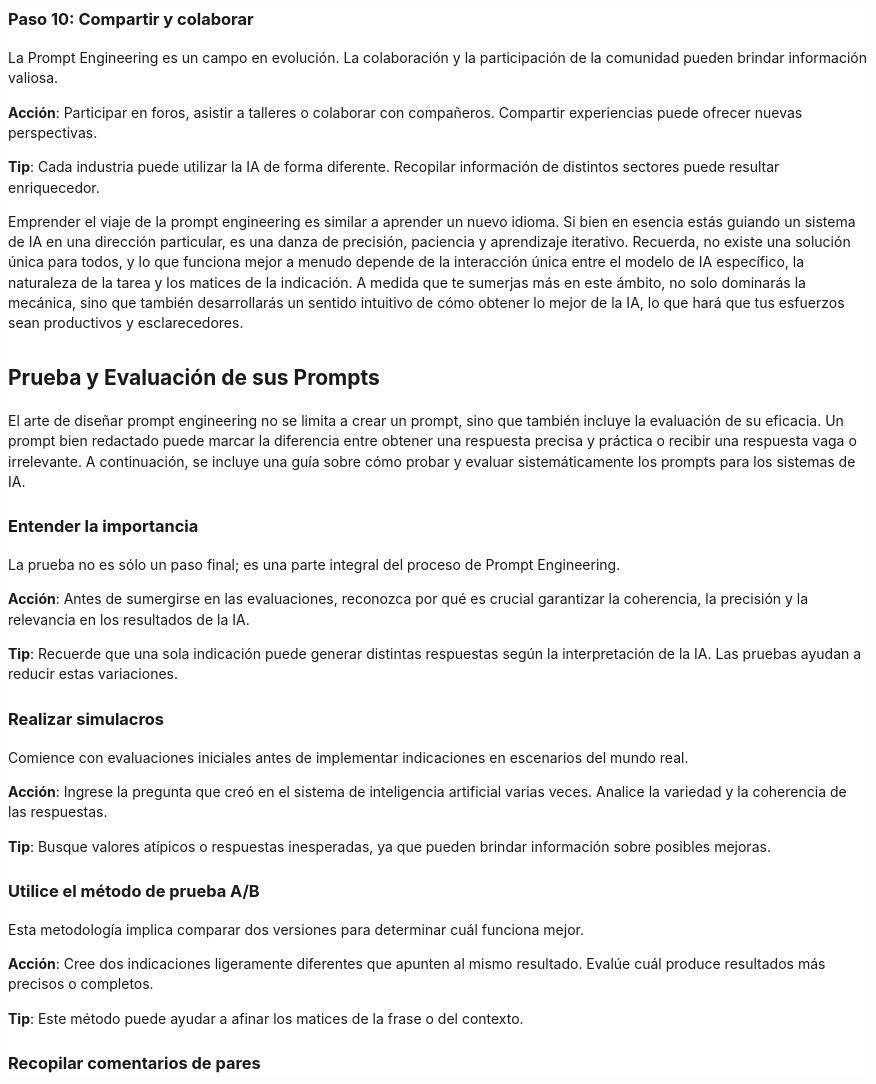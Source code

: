 ### Paso 10: Compartir y colaborar

La Prompt Engineering es un campo en evolución. La colaboración y la participación de la comunidad pueden brindar información valiosa.

**Acción**: Participar en foros, asistir a talleres o colaborar con compañeros. Compartir experiencias puede ofrecer nuevas perspectivas.

**Tip**: Cada industria puede utilizar la IA de forma diferente. Recopilar información de distintos sectores puede resultar enriquecedor.

Emprender el viaje de la prompt engineering es similar a aprender un nuevo idioma. Si bien en esencia estás guiando un sistema de IA en una dirección particular, es una danza de precisión, paciencia y aprendizaje iterativo. Recuerda, no existe una solución única para todos, y lo que funciona mejor a menudo depende de la interacción única entre el modelo de IA específico, la naturaleza de la tarea y los matices de la indicación. A medida que te sumerjas más en este ámbito, no solo dominarás la mecánica, sino que también desarrollarás un sentido intuitivo de cómo obtener lo mejor de la IA, lo que hará que tus esfuerzos sean productivos y esclarecedores.

## Prueba y Evaluación de sus Prompts

El arte de diseñar prompt engineering no se limita a crear un prompt, sino que también incluye la evaluación de su eficacia. Un prompt bien redactado puede marcar la diferencia entre obtener una respuesta precisa y práctica o recibir una respuesta vaga o irrelevante. A continuación, se incluye una guía sobre cómo probar y evaluar sistemáticamente los prompts para los sistemas de IA.

### Entender la importancia

La prueba no es sólo un paso final; es una parte integral del proceso de Prompt Engineering.

**Acción**: Antes de sumergirse en las evaluaciones, reconozca por qué es crucial garantizar la coherencia, la precisión y la relevancia en los resultados de la IA.

**Tip**: Recuerde que una sola indicación puede generar distintas respuestas según la interpretación de la IA. Las pruebas ayudan a reducir estas variaciones.

### Realizar simulacros

Comience con evaluaciones iniciales antes de implementar indicaciones en escenarios del mundo real.

**Acción**: Ingrese la pregunta que creó en el sistema de inteligencia artificial varias veces. Analice la variedad y la coherencia de las respuestas.

**Tip**: Busque valores atípicos o respuestas inesperadas, ya que pueden brindar información sobre posibles mejoras.

### Utilice el método de prueba A/B

Esta metodología implica comparar dos versiones para determinar cuál funciona mejor.

**Acción**: Cree dos indicaciones ligeramente diferentes que apunten al mismo resultado. Evalúe cuál produce resultados más precisos o completos.

**Tip**: Este método puede ayudar a afinar los matices de la frase o del contexto.

### Recopilar comentarios de pares
